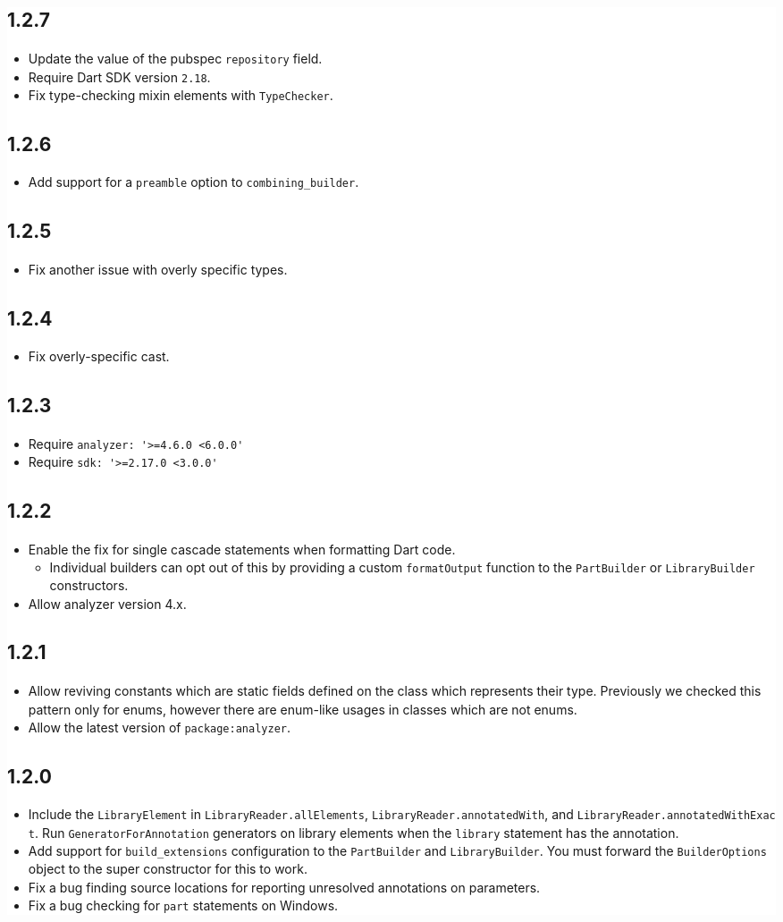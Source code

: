 ## 1.2.7

* Update the value of the pubspec `repository` field.
* Require Dart SDK version `2.18`.
* Fix type-checking mixin elements with `TypeChecker`.

## 1.2.6

* Add support for a `preamble` option to `combining_builder`.

## 1.2.5

* Fix another issue with overly specific types.

## 1.2.4

* Fix overly-specific cast.

## 1.2.3

* Require `analyzer: '>=4.6.0 <6.0.0'`
* Require `sdk: '>=2.17.0 <3.0.0'`

## 1.2.2

* Enable the fix for single cascade statements when formatting Dart code.
  * Individual builders can opt out of this by providing a custom `formatOutput`
    function to the `PartBuilder` or `LibraryBuilder` constructors.
* Allow analyzer version 4.x.

## 1.2.1

- Allow reviving constants which are static fields defined on the class which
  represents their type. Previously we checked this pattern only for enums,
  however there are enum-like usages in classes which are not enums.
- Allow the latest version of `package:analyzer`.

## 1.2.0

- Include the `LibraryElement` in `LibraryReader.allElements`,
  `LibraryReader.annotatedWith`, and `LibraryReader.annotatedWithExact`. Run
  `GeneratorForAnnotation` generators on library elements when the `library`
  statement has the annotation.
- Add support for `build_extensions` configuration to the `PartBuilder` and
  `LibraryBuilder`. You must forward the `BuilderOptions` object to the super
  constructor for this to work.
- Fix a bug finding source locations for reporting unresolved annotations on
  parameters.
- Fix a bug checking for `part` statements on Windows.
